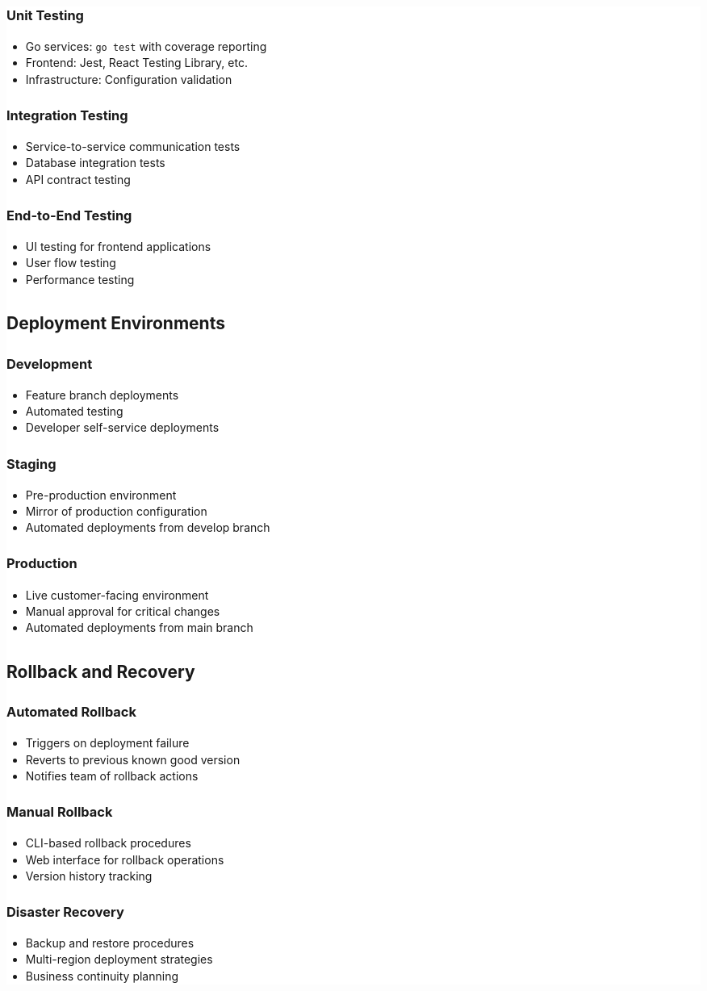 ### Unit Testing
- Go services: `go test` with coverage reporting
- Frontend: Jest, React Testing Library, etc.
- Infrastructure: Configuration validation

### Integration Testing
- Service-to-service communication tests
- Database integration tests
- API contract testing

### End-to-End Testing
- UI testing for frontend applications
- User flow testing
- Performance testing

## Deployment Environments

### Development
- Feature branch deployments
- Automated testing
- Developer self-service deployments

### Staging
- Pre-production environment
- Mirror of production configuration
- Automated deployments from develop branch

### Production
- Live customer-facing environment
- Manual approval for critical changes
- Automated deployments from main branch

## Rollback and Recovery

### Automated Rollback
- Triggers on deployment failure
- Reverts to previous known good version
- Notifies team of rollback actions

### Manual Rollback
- CLI-based rollback procedures
- Web interface for rollback operations
- Version history tracking

### Disaster Recovery
- Backup and restore procedures
- Multi-region deployment strategies
- Business continuity planning
